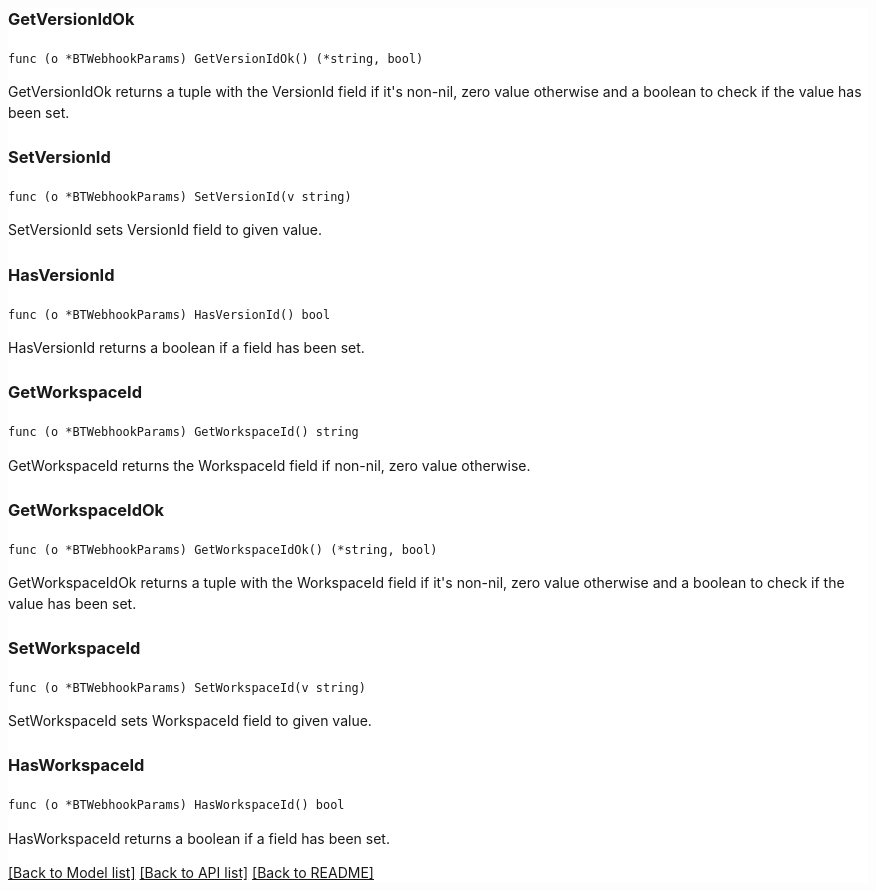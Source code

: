 ### GetVersionIdOk

`func (o *BTWebhookParams) GetVersionIdOk() (*string, bool)`

GetVersionIdOk returns a tuple with the VersionId field if it's non-nil, zero value otherwise
and a boolean to check if the value has been set.

### SetVersionId

`func (o *BTWebhookParams) SetVersionId(v string)`

SetVersionId sets VersionId field to given value.

### HasVersionId

`func (o *BTWebhookParams) HasVersionId() bool`

HasVersionId returns a boolean if a field has been set.

### GetWorkspaceId

`func (o *BTWebhookParams) GetWorkspaceId() string`

GetWorkspaceId returns the WorkspaceId field if non-nil, zero value otherwise.

### GetWorkspaceIdOk

`func (o *BTWebhookParams) GetWorkspaceIdOk() (*string, bool)`

GetWorkspaceIdOk returns a tuple with the WorkspaceId field if it's non-nil, zero value otherwise
and a boolean to check if the value has been set.

### SetWorkspaceId

`func (o *BTWebhookParams) SetWorkspaceId(v string)`

SetWorkspaceId sets WorkspaceId field to given value.

### HasWorkspaceId

`func (o *BTWebhookParams) HasWorkspaceId() bool`

HasWorkspaceId returns a boolean if a field has been set.


[[Back to Model list]](../README.md#documentation-for-models) [[Back to API list]](../README.md#documentation-for-api-endpoints) [[Back to README]](../README.md)


